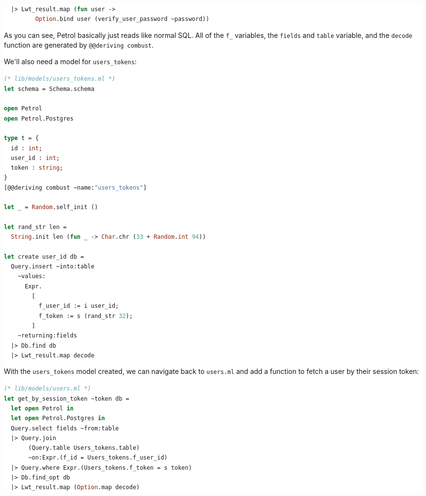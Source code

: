 ```ocaml
  |> Lwt_result.map (fun user ->
         Option.bind user (verify_user_password ~password))
```

As you can see, Petrol basically just reads like normal SQL. All of the `f_` variables, the `fields` and `table` variable, and the `decode` function are generated by `@@deriving combust`.

We'll also need a model for `users_tokens`:

```ocaml
(* lib/models/users_tokens.ml *)
let schema = Schema.schema

open Petrol
open Petrol.Postgres

type t = {
  id : int;
  user_id : int;
  token : string;
}
[@@deriving combust ~name:"users_tokens"]

let _ = Random.self_init ()

let rand_str len =
  String.init len (fun _ -> Char.chr (33 + Random.int 94))

let create user_id db =
  Query.insert ~into:table
    ~values:
      Expr.
        [
          f_user_id := i user_id;
          f_token := s (rand_str 32);
        ]
    ~returning:fields
  |> Db.find db
  |> Lwt_result.map decode
```

With the `users_tokens` model created, we can navigate back to `users.ml` and add a function to fetch a user by their session token:

```ocaml
(* lib/models/users.ml *)
let get_by_session_token ~token db =
  let open Petrol in
  let open Petrol.Postgres in
  Query.select fields ~from:table
  |> Query.join
       (Query.table Users_tokens.table)
       ~on:Expr.(f_id = Users_tokens.f_user_id)
  |> Query.where Expr.(Users_tokens.f_token = s token)
  |> Db.find_opt db
  |> Lwt_result.map (Option.map decode)
```
